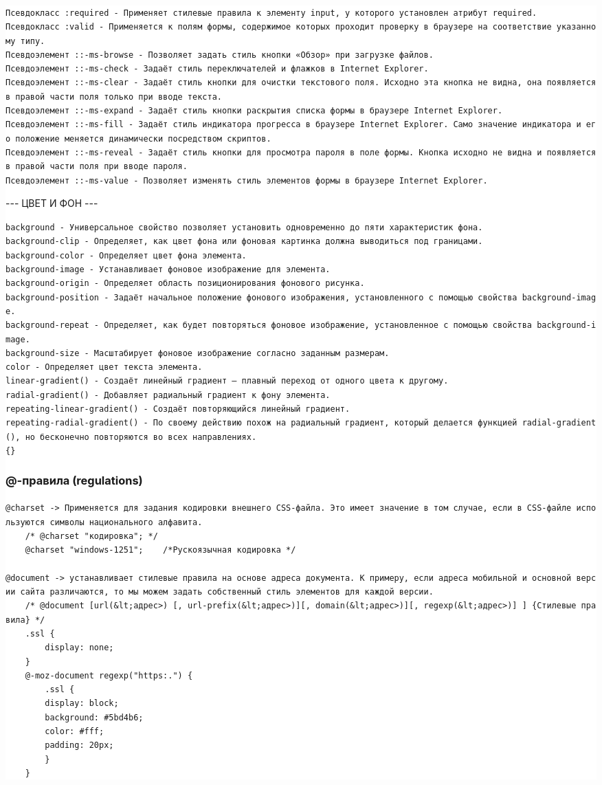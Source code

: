 	Псевдокласс :required - Применяет стилевые правила к элементу input, у которого установлен атрибут required.
	Псевдокласс :valid - Применяется к полям формы, содержимое которых проходит проверку в браузере на соответствие указанному типу.
	Псевдоэлемент ::-ms-browse - Позволяет задать стиль кнопки «Обзор» при загрузке файлов.
	Псевдоэлемент ::-ms-check - Задаёт стиль переключателей и флажков в Internet Explorer.
	Псевдоэлемент ::-ms-clear - Задаёт стиль кнопки для очистки текстового поля. Исходно эта кнопка не видна, она появляется в правой части поля только при вводе текста.
	Псевдоэлемент ::-ms-expand - Задаёт стиль кнопки раскрытия списка формы в браузере Internet Explorer.
	Псевдоэлемент ::-ms-fill - Задаёт стиль индикатора прогресса в браузере Internet Explorer. Само значение индикатора и его положение меняется динамически посредством скриптов.
	Псевдоэлемент ::-ms-reveal - Задаёт стиль кнопки для просмотра пароля в поле формы. Кнопка исходно не видна и появляется в правой части поля при вводе пароля.
	Псевдоэлемент ::-ms-value - Позволяет изменять стиль элементов формы в браузере Internet Explorer.

--- ЦВЕТ И ФОН ---

	background - Универсальное свойство позволяет установить одновременно до пяти характеристик фона.
	background-clip - Определяет, как цвет фона или фоновая картинка должна выводиться под границами.
	background-color - Определяет цвет фона элемента.
	background-image - Устанавливает фоновое изображение для элемента.
	background-origin - Определяет область позиционирования фонового рисунка.
	background-position - Задаёт начальное положение фонового изображения, установленного с помощью свойства background-image.
	background-repeat - Определяет, как будет повторяться фоновое изображение, установленное с помощью свойства background-image.
	background-size - Масштабирует фоновое изображение согласно заданным размерам.
	color - Определяет цвет текста элемента.
	linear-gradient() - Создаёт линейный градиент — плавный переход от одного цвета к другому.
	radial-gradient() - Добавляет радиальный градиент к фону элемента.
	repeating-linear-gradient() - Создаёт повторяющийся линейный градиент.
	repeating-radial-gradient() - По своему действию похож на радиальный градиент, который делается функцией radial-gradient(), но бесконечно повторяются во всех направлениях.
	{}




### @-правила (regulations) ###

	@charset -> Применяется для задания кодировки внешнего CSS-файла. Это имеет значение в том случае, если в CSS-файле используются символы национального алфавита.
		/* @charset "кодировка"; */ 
		@charset "windows-1251";	/*Рускоязычная кодировка */ 

	@document -> устанавливает стилевые правила на основе адреса документа. К примеру, если адреса мобильной и основной версии сайта различаются, то мы можем задать собственный стиль элементов для каждой версии.
		/* @document [url(&lt;адрес>) [, url-prefix(&lt;адрес>)][, domain(&lt;адрес>)][, regexp(&lt;адрес>)] ] {Стилевые правила} */ 
		.ssl {
    		display: none; 
   		}
   		@-moz-document regexp("https:.") {
	    	.ssl {
	     	display: block;
	     	background: #5bd4b6;
	     	color: #fff;
	     	padding: 20px;
    		}
    	}
